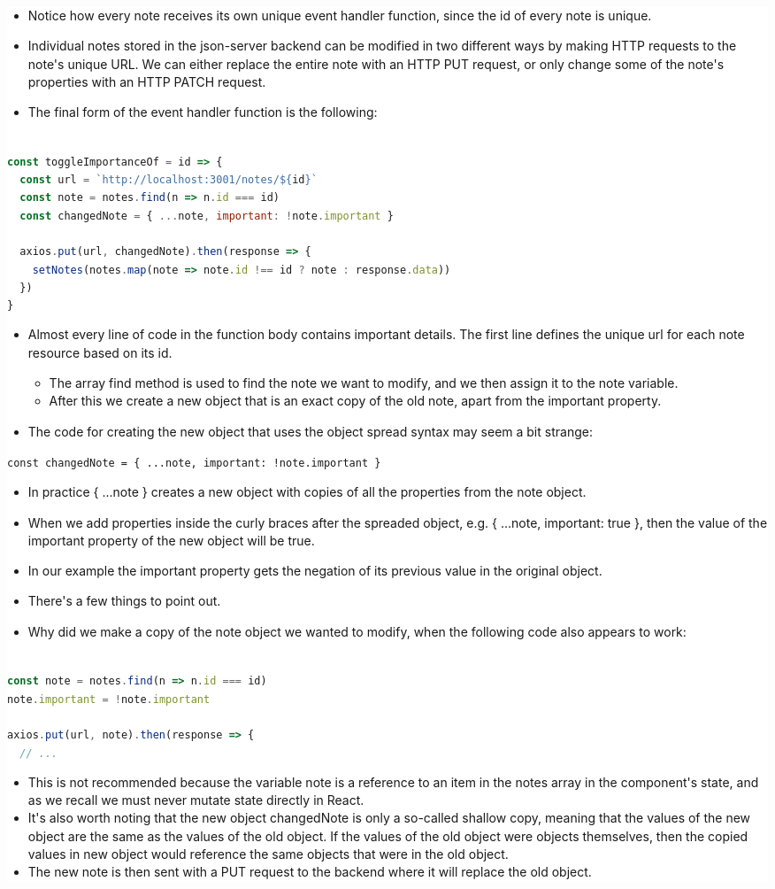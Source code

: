 - Notice how every note receives its own unique event handler function, since the id of every note is unique.
- Individual notes stored in the json-server backend can be modified in two different ways by making HTTP requests to the note's unique URL. We can either replace the entire note with an HTTP PUT request, or only change some of the note's properties with an HTTP PATCH request.

- The final form of the event handler function is the following:

```javascript

const toggleImportanceOf = id => {
  const url = `http://localhost:3001/notes/${id}`
  const note = notes.find(n => n.id === id)
  const changedNote = { ...note, important: !note.important }

  axios.put(url, changedNote).then(response => {
    setNotes(notes.map(note => note.id !== id ? note : response.data))
  })
}
```

- Almost every line of code in the function body contains important details. The first line defines the unique url for each note resource based on its id.
  - The array find method is used to find the note we want to modify, and we then assign it to the note variable.
  - After this we create a new object that is an exact copy of the old note, apart from the important property. 

- The code for creating the new object that uses the object spread syntax may seem a bit strange:

`const changedNote = { ...note, important: !note.important }`

- In practice { ...note } creates a new object with copies of all the properties from the note object. 
- When we add properties inside the curly braces after the spreaded object, e.g. { ...note, important: true }, then the value of the important property of the new object will be true. 
- In our example the important property gets the negation of its previous value in the original object.


- There's a few things to point out. 
- Why did we make a copy of the note object we wanted to modify, when the following code also appears to work:

```javascript

const note = notes.find(n => n.id === id)
note.important = !note.important

axios.put(url, note).then(response => {
  // ...
```

- This is not recommended because the variable note is a reference to an item in the notes array in the component's state, and as we recall we must never mutate state directly in React. 
- It's also worth noting that the new object changedNote is only a so-called shallow copy, meaning that the values of the new object are the same as the values of the old object. If the values of the old object were objects themselves, then the copied values in new object would reference the same objects that were in the old object.
- The new note is then sent with a PUT request to the backend where it will replace the old object.
